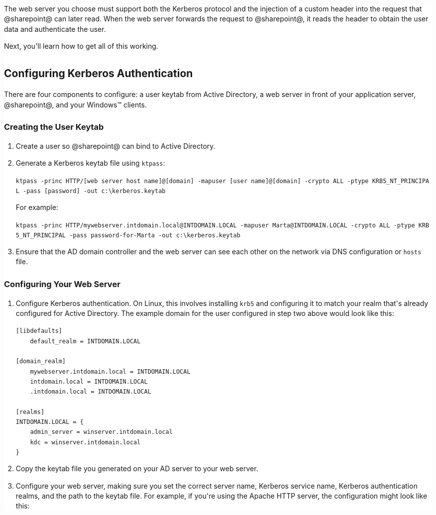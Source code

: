 The web server you choose must support both the Kerberos protocol and the
injection of a custom header into the request that @sharepoint@ can later read.
When the web server forwards the request to @sharepoint@, it reads the header to
obtain the user data and authenticate the user. 

Next, you'll learn how to get all of this working. 

## Configuring Kerberos Authentication

There are four components to configure: a user keytab from Active
Directory, a web server in front of your application server, @sharepoint@, and your
Windows&trade; clients. 

### Creating the User Keytab

1.  Create a user so @sharepoint@ can bind to Active Directory. 

2.  Generate a Kerberos keytab file using `ktpass`: 

        ktpass -princ HTTP/[web server host name]@[domain] -mapuser [user name]@[domain] -crypto ALL -ptype KRB5_NT_PRINCIPAL -pass [password] -out c:\kerberos.keytab

    For example: 

        ktpass -princ HTTP/mywebserver.intdomain.local@INTDOMAIN.LOCAL -mapuser Marta@INTDOMAIN.LOCAL -crypto ALL -ptype KRB5_NT_PRINCIPAL -pass password-for-Marta -out c:\kerberos.keytab

3.  Ensure that the AD domain controller and the web server can see each other
    on the network via DNS configuration or `hosts` file. 

### Configuring Your Web Server

1.  Configure Kerberos authentication. On Linux, this involves installing `krb5`
    and configuring it to match your realm that's already configured for Active
    Directory. The example domain for the user configured in step two above
    would look like this: 

        [libdefaults]
        	default_realm = INTDOMAIN.LOCAL

        [domain_realm]
            mywebserver.intdomain.local = INTDOMAIN.LOCAL
            intdomain.local = INTDOMAIN.LOCAL
            .intdomain.local = INTDOMAIN.LOCAL

        [realms]
        INTDOMAIN.LOCAL = {
            admin_server = winserver.intdomain.local
            kdc = winserver.intdomain.local
        }

2.  Copy the keytab file you generated on your AD server to your web server. 

3.  Configure your web server, making sure you set the correct server name,
    Kerberos service name, Kerberos authentication realms, and the path to the
    keytab file. For example, if you're using the Apache HTTP server, the
    configuration might look like this: 
